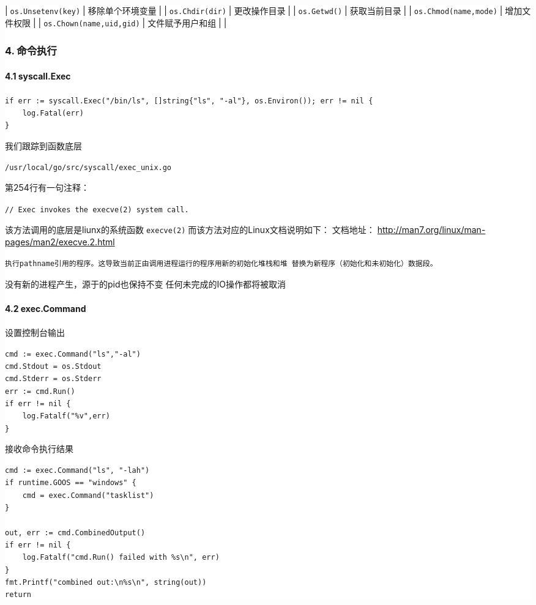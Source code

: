 | `os.Unsetenv(key)` | 移除单个环境变量 |
| `os.Chdir(dir)` | 更改操作目录 |
| `os.Getwd()` | 获取当前目录 |
| `os.Chmod(name,mode)` | 增加文件权限 |
| `os.Chown(name,uid,gid)` | 文件赋予用户和组 |
| 




### 4. 命令执行

#### 4.1 syscall.Exec

```
if err := syscall.Exec("/bin/ls", []string{"ls", "-al"}, os.Environ()); err != nil {
	log.Fatal(err)
}
```
我们跟踪到函数底层
```
/usr/local/go/src/syscall/exec_unix.go
```
第254行有一句注释：
```
// Exec invokes the execve(2) system call.
```
该方法调用的底层是liunx的系统函数 `execve(2)`
而该方法对应的Linux文档说明如下：
文档地址： http://man7.org/linux/man-pages/man2/execve.2.html
```
执行pathname引用的程序。这导致当前正由调用进程运行的程序用新的初始化堆栈和堆 替换为新程序（初始化和未初始化）数据段。
```
没有新的进程产生，源于的pid也保持不变 任何未完成的IO操作都将被取消


#### 4.2 exec.Command

设置控制台输出

```
cmd := exec.Command("ls","-al")
cmd.Stdout = os.Stdout
cmd.Stderr = os.Stderr
err := cmd.Run()
if err != nil {
	log.Fatalf("%v",err)
}
```

接收命令执行结果

```
cmd := exec.Command("ls", "-lah")
if runtime.GOOS == "windows" {
	cmd = exec.Command("tasklist")
}

out, err := cmd.CombinedOutput()
if err != nil {
	log.Fatalf("cmd.Run() failed with %s\n", err)
}
fmt.Printf("combined out:\n%s\n", string(out))
return
```

